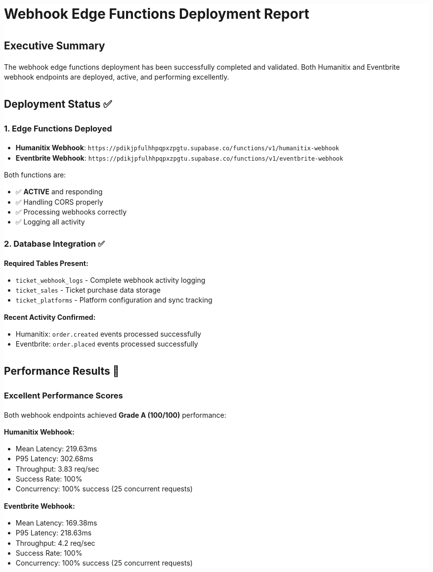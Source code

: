 # Webhook Edge Functions Deployment Report

## Executive Summary

The webhook edge functions deployment has been successfully completed and validated. Both Humanitix and Eventbrite webhook endpoints are deployed, active, and performing excellently.

## Deployment Status ✅

### 1. Edge Functions Deployed
- **Humanitix Webhook**: `https://pdikjpfulhhpqpxzpgtu.supabase.co/functions/v1/humanitix-webhook`
- **Eventbrite Webhook**: `https://pdikjpfulhhpqpxzpgtu.supabase.co/functions/v1/eventbrite-webhook`

Both functions are:
- ✅ **ACTIVE** and responding
- ✅ Handling CORS properly
- ✅ Processing webhooks correctly
- ✅ Logging all activity

### 2. Database Integration ✅

**Required Tables Present:**
- `ticket_webhook_logs` - Complete webhook activity logging
- `ticket_sales` - Ticket purchase data storage
- `ticket_platforms` - Platform configuration and sync tracking

**Recent Activity Confirmed:**
- Humanitix: `order.created` events processed successfully
- Eventbrite: `order.placed` events processed successfully

## Performance Results 🚀

### Excellent Performance Scores
Both webhook endpoints achieved **Grade A (100/100)** performance:

**Humanitix Webhook:**
- Mean Latency: 219.63ms
- P95 Latency: 302.68ms
- Throughput: 3.83 req/sec
- Success Rate: 100%
- Concurrency: 100% success (25 concurrent requests)

**Eventbrite Webhook:**
- Mean Latency: 169.38ms
- P95 Latency: 218.63ms
- Throughput: 4.2 req/sec
- Success Rate: 100%
- Concurrency: 100% success (25 concurrent requests)
